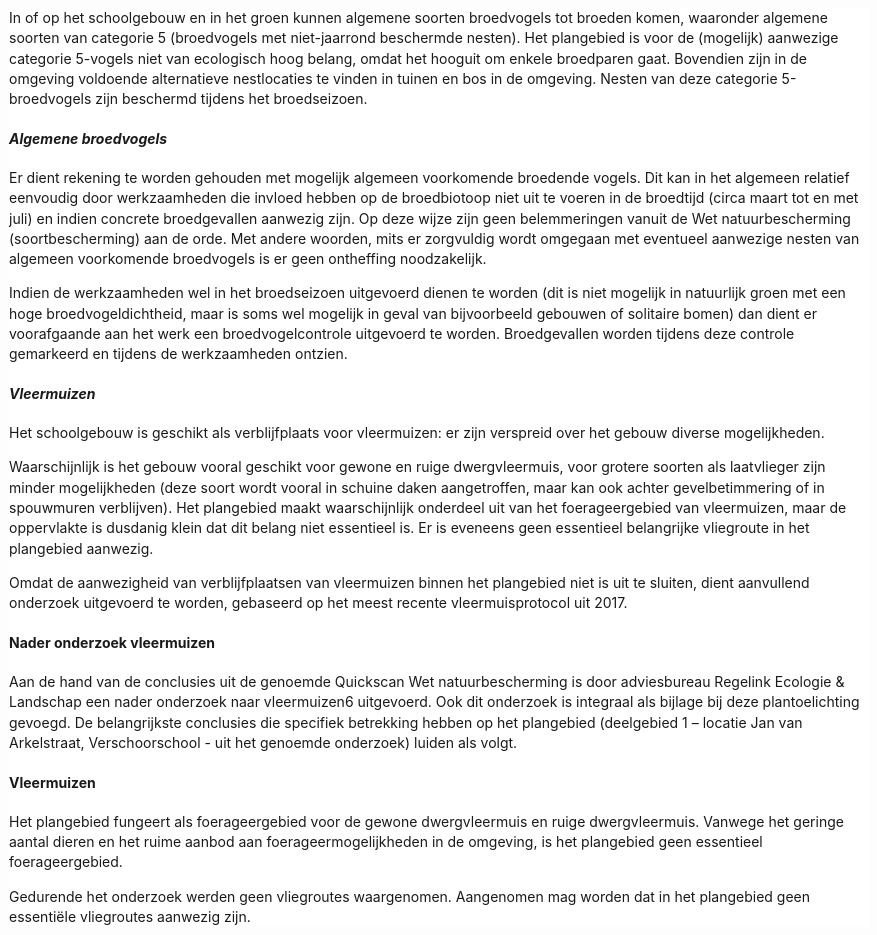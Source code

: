 In of op het schoolgebouw en in het groen kunnen algemene soorten broedvogels tot broeden komen, waaronder algemene soorten van categorie 5 (broedvogels met niet-jaarrond beschermde nesten). Het plangebied is voor de (mogelijk) aanwezige categorie 5-vogels niet van ecologisch hoog belang, omdat het hooguit om enkele broedparen gaat. Bovendien zijn in de omgeving voldoende alternatieve nestlocaties te vinden in tuinen en bos in de omgeving. Nesten van deze categorie 5-broedvogels zijn beschermd tijdens het broedseizoen.

#### *Algemene broedvogels*

Er dient rekening te worden gehouden met mogelijk algemeen voorkomende broedende vogels. Dit kan in het algemeen relatief eenvoudig door werkzaamheden die invloed hebben op de broedbiotoop niet uit te voeren in de broedtijd (circa maart tot en met juli) en indien concrete broedgevallen aanwezig zijn. Op deze wijze zijn geen belemmeringen vanuit de Wet natuurbescherming (soortbescherming) aan de orde. Met andere woorden, mits er zorgvuldig wordt omgegaan met eventueel aanwezige nesten van algemeen voorkomende broedvogels is er geen ontheffing noodzakelijk.

Indien de werkzaamheden wel in het broedseizoen uitgevoerd dienen te worden (dit is niet mogelijk in natuurlijk groen met een hoge broedvogeldichtheid, maar is soms wel mogelijk in geval van bijvoorbeeld gebouwen of solitaire bomen) dan dient er voorafgaande aan het werk een broedvogelcontrole uitgevoerd te worden. Broedgevallen worden tijdens deze controle gemarkeerd en tijdens de werkzaamheden ontzien.

#### *Vleermuizen*

Het schoolgebouw is geschikt als verblijfplaats voor vleermuizen: er zijn verspreid over het gebouw diverse mogelijkheden.

Waarschijnlijk is het gebouw vooral geschikt voor gewone en ruige dwergvleermuis, voor grotere soorten als laatvlieger zijn minder mogelijkheden (deze soort wordt vooral in schuine daken aangetroffen, maar kan ook achter gevelbetimmering of in spouwmuren verblijven). Het plangebied maakt waarschijnlijk onderdeel uit van het foerageergebied van vleermuizen, maar de oppervlakte is dusdanig klein dat dit belang niet essentieel is. Er is eveneens geen essentieel belangrijke vliegroute in het plangebied aanwezig.

Omdat de aanwezigheid van verblijfplaatsen van vleermuizen binnen het plangebied niet is uit te sluiten, dient aanvullend onderzoek uitgevoerd te worden, gebaseerd op het meest recente vleermuisprotocol uit 2017.

#### **Nader onderzoek vleermuizen**

Aan de hand van de conclusies uit de genoemde Quickscan Wet natuurbescherming is door adviesbureau Regelink Ecologie & Landschap een nader onderzoek naar vleermuizen6 uitgevoerd. Ook dit onderzoek is integraal als bijlage bij deze plantoelichting gevoegd. De belangrijkste conclusies die specifiek betrekking hebben op het plangebied (deelgebied 1 – locatie Jan van Arkelstraat, Verschoorschool - uit het genoemde onderzoek) luiden als volgt.

#### Vleermuizen

Het plangebied fungeert als foerageergebied voor de gewone dwergvleermuis en ruige dwergvleermuis. Vanwege het geringe aantal dieren en het ruime aanbod aan foerageermogelijkheden in de omgeving, is het plangebied geen essentieel foerageergebied.

Gedurende het onderzoek werden geen vliegroutes waargenomen. Aangenomen mag worden dat in het plangebied geen essentiële vliegroutes aanwezig zijn.
